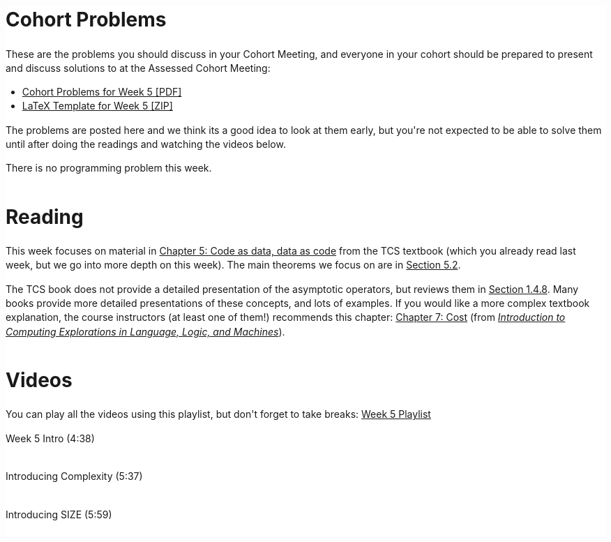 # Cohort Problems

These are the problems you should discuss in your Cohort Meeting, and
everyone in your cohort should be prepared to present and discuss
solutions to at the Assessed Cohort Meeting:

- [Cohort Problems for Week 5 [PDF]](/files/ps/week5_blank.pdf)
- [LaTeX Template for Week 5 [ZIP]](/files/ps/week5.zip)

The problems are posted here and we think its a good idea to look at
them early, but you're not expected to be able to solve them until
after doing the readings and watching the videos below.

There is no programming problem this week.


# Reading

This week focuses on material in [Chapter 5: Code as data, data as
code](/docs/tcs-chapter5.pdf) from the TCS textbook (which you already
read last week, but we go into more depth on this week). The main theorems we focus on are in [Section 5.2](https://introtcs.org/public/lec_04_code_and_data.html#countingcircuitsec).

The TCS book does not provide a detailed presentation of the
asymptotic operators, but reviews them in [Section
1.4.8](https://introtcs.org/public/lec_00_1_math_background.html#secbigohnotation). Many
books provide more detailed presentations of these concepts, and lots
of examples. If you would like a more complex textbook explanation,
the course instructors (at least one of them!) recommends this
chapter: [Chapter 7: Cost](https://computingbook.org/Cost.pdf) (from [_Introduction to Computing
Explorations in Language, Logic, and Machines_](https://computingbook.org/)).

# Videos

You can play all the videos using this playlist, but don't forget to take breaks: [Week 5 Playlist](https://www.youtube.com/playlist?list=PLZ9Gk_8DtbmFH0b5mWFYcA5bOiNdkjCBQ)

<p>Week 5 Intro (4:38)<br>
<iframe width='800' height='450' src='https://www.youtube-nocookie.com/embed/gk9Gt5Pbb1w' frameborder="0" allow="accelerometer; autoplay; encrypted-media; gyroscope; picture-in-picture" allowfullscreen></iframe><br>
</p>

<p>Introducing Complexity (5:37)<br>
<iframe width='800' height='450' src='https://www.youtube-nocookie.com/embed/HOgP-99MFoU' frameborder="0" allow="accelerometer; autoplay; encrypted-media; gyroscope; picture-in-picture" allowfullscreen></iframe><br>
</p>

<p>Introducing SIZE (5:59)<br>
<iframe width='800' height='450' src='https://www.youtube-nocookie.com/embed/SfS3nl9O190' frameborder="0" allow="accelerometer; autoplay; encrypted-media; gyroscope; picture-in-picture" allowfullscreen></iframe><br>
</p>
